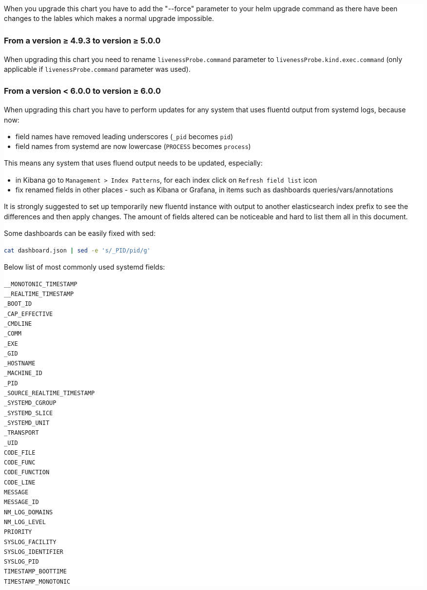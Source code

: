 When you upgrade this chart you have to add the "--force" parameter to your helm upgrade command as there have been changes to the lables which makes a normal upgrade impossible.

### From a version &ge; 4.9.3 to version &ge; 5.0.0

When upgrading this chart you need to rename `livenessProbe.command` parameter to `livenessProbe.kind.exec.command` (only applicable if `livenessProbe.command` parameter was used).

### From a version &lt; 6.0.0 to version &ge; 6.0.0

When upgrading this chart  you have to perform updates for any system that
uses fluentd output from systemd logs, because now:

- field names have removed leading underscores (`_pid` becomes `pid`)
- field names from systemd are now lowercase (`PROCESS` becomes `process`)

This means any system that uses fluend output needs to be updated,
especially:

- in Kibana go to `Management > Index Patterns`, for each index click on
   `Refresh field list` icon
- fix renamed fields in other places - such as Kibana or Grafana, in items
  such as dashboards queries/vars/annotations

It is strongly suggested to set up temporarily new fluentd instance with output
to another elasticsearch index prefix to see the differences and then apply changes. The amount of fields altered can be noticeable and hard to list them all in this document.

Some dashboards can be easily fixed with sed:

```bash
cat dashboard.json | sed -e 's/_PID/pid/g'
```

Below list of most commonly used systemd fields:

```text
__MONOTONIC_TIMESTAMP
__REALTIME_TIMESTAMP
_BOOT_ID
_CAP_EFFECTIVE
_CMDLINE
_COMM
_EXE
_GID
_HOSTNAME
_MACHINE_ID
_PID
_SOURCE_REALTIME_TIMESTAMP
_SYSTEMD_CGROUP
_SYSTEMD_SLICE
_SYSTEMD_UNIT
_TRANSPORT
_UID
CODE_FILE
CODE_FUNC
CODE_FUNCTION
CODE_LINE
MESSAGE
MESSAGE_ID
NM_LOG_DOMAINS
NM_LOG_LEVEL
PRIORITY
SYSLOG_FACILITY
SYSLOG_IDENTIFIER
SYSLOG_PID
TIMESTAMP_BOOTTIME
TIMESTAMP_MONOTONIC
```